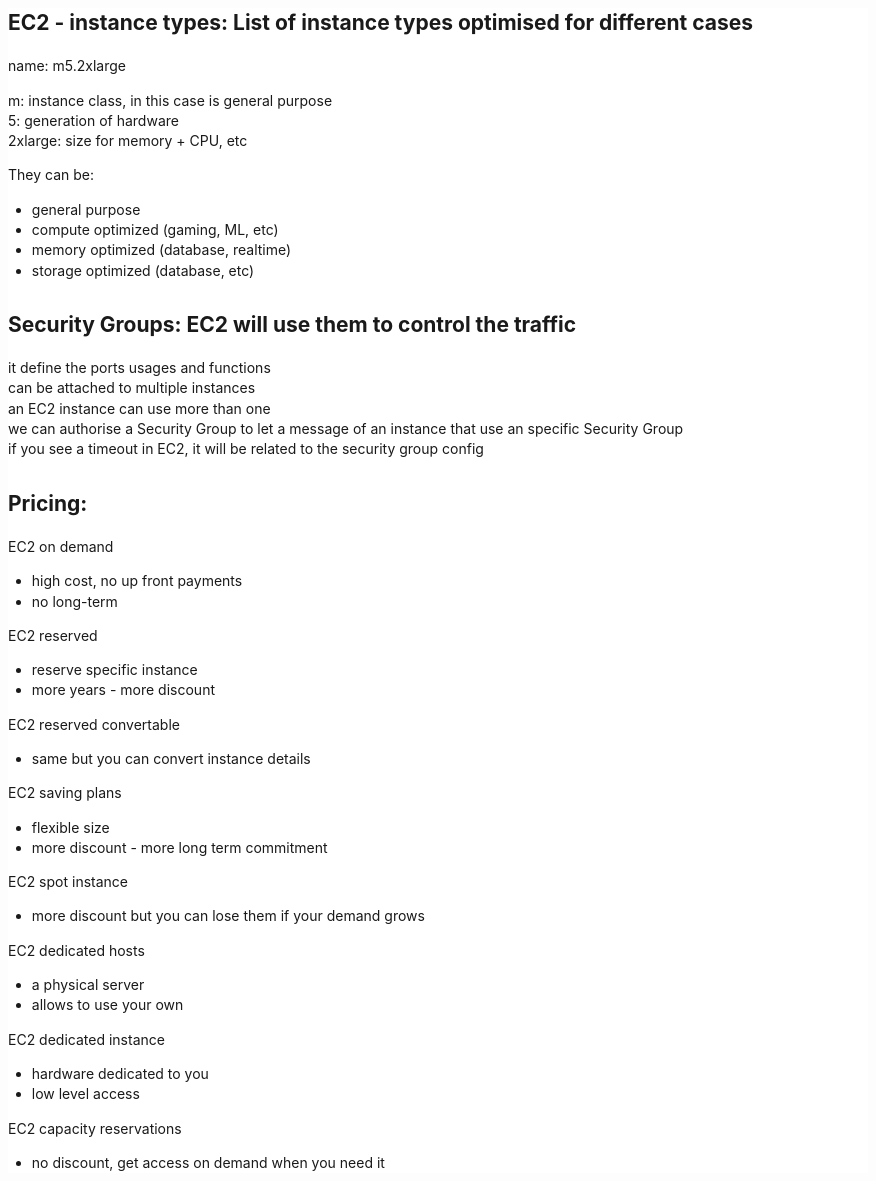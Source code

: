 ## EC2 - instance types: List of instance types optimised for different cases

name: m5.2xlarge

m: instance class, in this case is general purpose\
5: generation of hardware\
2xlarge: size for memory + CPU, etc

They can be:
- general purpose
- compute optimized (gaming, ML, etc)
- memory optimized (database, realtime)
- storage optimized (database, etc)

## Security Groups: EC2 will use them to control the traffic
it define the ports usages and functions\
can be attached to multiple instances\
an EC2 instance can use more than one\
we can authorise a Security Group to let a message of an instance that use an specific Security Group\
if you see a timeout in EC2, it will be related to the security group config

## Pricing:
EC2 on demand
- high cost, no up front payments
- no long-term

EC2 reserved
- reserve specific instance
- more years - more discount

EC2 reserved convertable
- same but you can convert instance details

EC2 saving plans
- flexible size
- more discount - more long term commitment

EC2 spot instance
- more discount but you can lose them if your demand grows

EC2 dedicated hosts
- a physical server
- allows to use your own

EC2 dedicated instance
- hardware dedicated to you
- low level access

EC2 capacity reservations
- no discount, get access on demand when you need it
